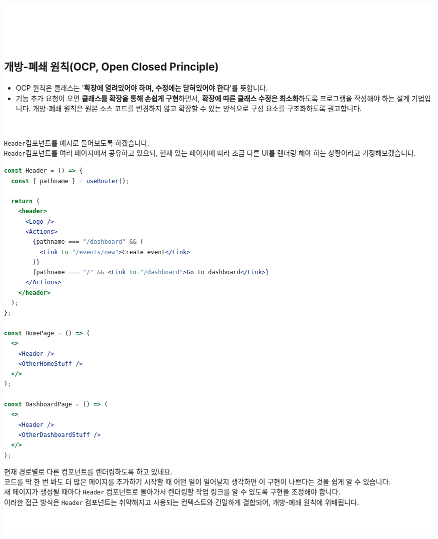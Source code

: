 <br />
<br />
<br />
<br />

## 개방-폐쇄 원칙(OCP, Open Closed Principle)
- OCP 원칙은 클래스는 '**확장에 열려있어야 하며, 수정에는 닫혀있어야 한다**'를 뜻합니다.
- 기능 추가 요청이 오면 **클래스를 확장을 통해 손쉽게 구현**하면서, **확장에 따른 클래스 수정은 최소화**하도록 프로그램을 작성해야 하는 설계 기법입니다.
개방-폐쇄 원칙은 원본 소스 코드를 변경하지 않고 확장할 수 있는 방식으로 구성 요소를 구조화하도록 권고합니다.

<br />

`Header`컴포넌트를 예시로 들어보도록 하겠습니다.<br />
`Header`컴포넌트를 여러 페이지에서 공유하고 있으되, 현재 있는 페이지에 따라 조금 다른 UI를 렌더링 해야 하는 상황이라고 가정해보겠습니다.

```jsx
const Header = () => {
  const { pathname } = useRouter();

  return (
    <header>
      <Logo />
      <Actions>
        {pathname === "/dashboard" && (
          <Link to="/events/new">Create event</Link>
        )}
        {pathname === "/" && <Link to="/dashboard">Go to dashboard</Link>}
      </Actions>
    </header>
  );
};

const HomePage = () => (
  <>
    <Header />
    <OtherHomeStuff />
  </>
);

const DashboardPage = () => (
  <>
    <Header />
    <OtherDashboardStuff />
  </>
);
```

현재 경로별로 다른 컴포넌트를 렌더링하도록 하고 있네요.<br />
코드를 딱 한 번 봐도 더 많은 페이지를 추가하기 시작할 때 어떤 일이 일어날지 생각하면 이 구현이 나쁘다는 것을 쉽게 알 수 있습니다.<br />
새 페이지가 생성될 때마다 `Header` 컴포넌트로 돌아가서 렌더링할 작업 링크를 알 수 있도록 구현을 조정해야 합니다.<br />
이러한 접근 방식은 `Header` 컴포넌트는 취약해지고 사용되는 컨텍스트와 긴밀하게 결합되어, 개방-폐쇄 원칙에 위배됩니다.

<br />
<br />
